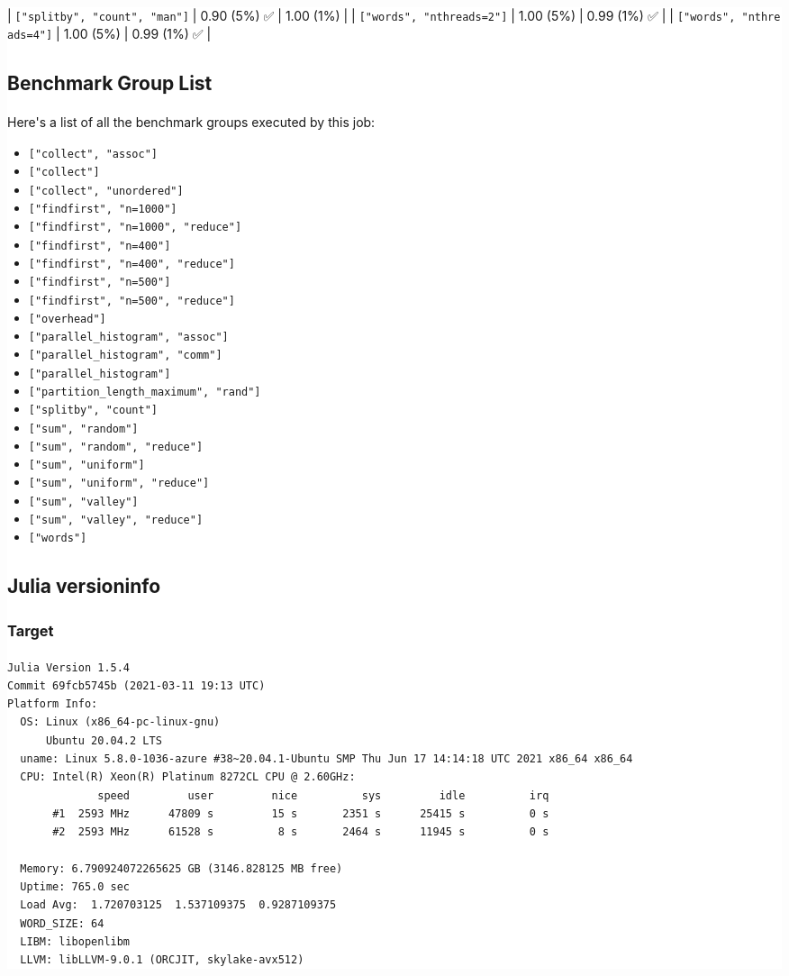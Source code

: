| `["splitby", "count", "man"]`                       | 0.90 (5%) :white_check_mark: |                   1.00 (1%)  |
| `["words", "nthreads=2"]`                           |                   1.00 (5%)  | 0.99 (1%) :white_check_mark: |
| `["words", "nthreads=4"]`                           |                   1.00 (5%)  | 0.99 (1%) :white_check_mark: |

## Benchmark Group List
Here's a list of all the benchmark groups executed by this job:

- `["collect", "assoc"]`
- `["collect"]`
- `["collect", "unordered"]`
- `["findfirst", "n=1000"]`
- `["findfirst", "n=1000", "reduce"]`
- `["findfirst", "n=400"]`
- `["findfirst", "n=400", "reduce"]`
- `["findfirst", "n=500"]`
- `["findfirst", "n=500", "reduce"]`
- `["overhead"]`
- `["parallel_histogram", "assoc"]`
- `["parallel_histogram", "comm"]`
- `["parallel_histogram"]`
- `["partition_length_maximum", "rand"]`
- `["splitby", "count"]`
- `["sum", "random"]`
- `["sum", "random", "reduce"]`
- `["sum", "uniform"]`
- `["sum", "uniform", "reduce"]`
- `["sum", "valley"]`
- `["sum", "valley", "reduce"]`
- `["words"]`

## Julia versioninfo

### Target
```
Julia Version 1.5.4
Commit 69fcb5745b (2021-03-11 19:13 UTC)
Platform Info:
  OS: Linux (x86_64-pc-linux-gnu)
      Ubuntu 20.04.2 LTS
  uname: Linux 5.8.0-1036-azure #38~20.04.1-Ubuntu SMP Thu Jun 17 14:14:18 UTC 2021 x86_64 x86_64
  CPU: Intel(R) Xeon(R) Platinum 8272CL CPU @ 2.60GHz: 
              speed         user         nice          sys         idle          irq
       #1  2593 MHz      47809 s         15 s       2351 s      25415 s          0 s
       #2  2593 MHz      61528 s          8 s       2464 s      11945 s          0 s
       
  Memory: 6.790924072265625 GB (3146.828125 MB free)
  Uptime: 765.0 sec
  Load Avg:  1.720703125  1.537109375  0.9287109375
  WORD_SIZE: 64
  LIBM: libopenlibm
  LLVM: libLLVM-9.0.1 (ORCJIT, skylake-avx512)
```
